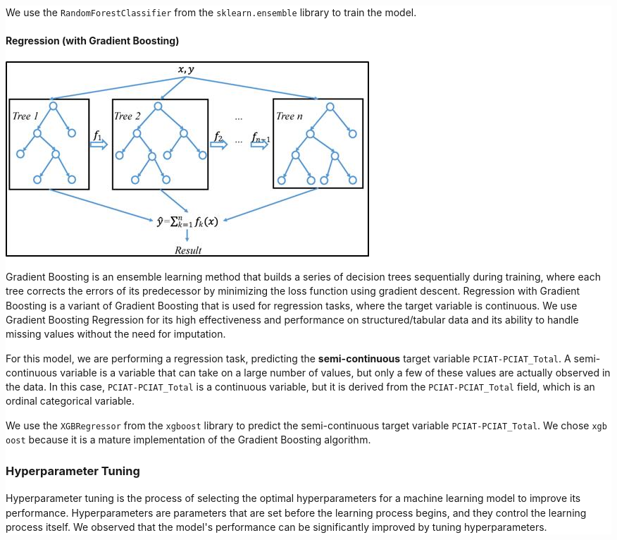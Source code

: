 We use the `RandomForestClassifier` from the `sklearn.ensemble` library to train the model.

#### Regression (with Gradient Boosting)

![Gradient Boosting Algorithm](images/Gradient_Boosting.jpg)

Gradient Boosting is an ensemble learning method that builds a series of decision trees sequentially during training, where each tree corrects the errors of its predecessor by minimizing the loss function using gradient descent. Regression with Gradient Boosting is a variant of Gradient Boosting that is used for regression tasks, where the target variable is continuous. We use Gradient Boosting Regression for its high effectiveness and performance on structured/tabular data and its ability to handle missing values without the need for imputation.

For this model, we are performing a regression task, predicting the **semi-continuous** target variable `PCIAT-PCIAT_Total`. A semi-continuous variable is a variable that can take on a large number of values, but only a few of these values are actually observed in the data. In this case, `PCIAT-PCIAT_Total` is a continuous variable, but it is derived from the `PCIAT-PCIAT_Total` field, which is an ordinal categorical variable.

We use the `XGBRegressor` from the `xgboost` library to predict the semi-continuous target variable `PCIAT-PCIAT_Total`. We chose `xgboost` because it is a mature implementation of the Gradient Boosting algorithm.

### Hyperparameter Tuning

Hyperparameter tuning is the process of selecting the optimal hyperparameters for a machine learning model to improve its performance. Hyperparameters are parameters that are set before the learning process begins, and they control the learning process itself. We observed that the model's performance can be significantly improved by tuning hyperparameters.
